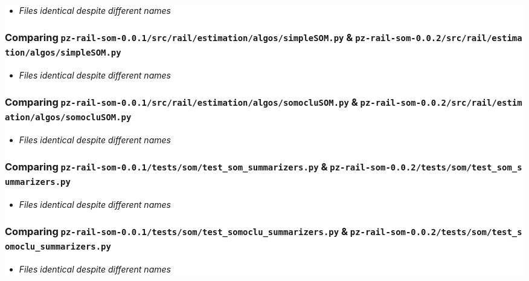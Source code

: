  * *Files identical despite different names*

### Comparing `pz-rail-som-0.0.1/src/rail/estimation/algos/simpleSOM.py` & `pz-rail-som-0.0.2/src/rail/estimation/algos/simpleSOM.py`

 * *Files identical despite different names*

### Comparing `pz-rail-som-0.0.1/src/rail/estimation/algos/somocluSOM.py` & `pz-rail-som-0.0.2/src/rail/estimation/algos/somocluSOM.py`

 * *Files identical despite different names*

### Comparing `pz-rail-som-0.0.1/tests/som/test_som_summarizers.py` & `pz-rail-som-0.0.2/tests/som/test_som_summarizers.py`

 * *Files identical despite different names*

### Comparing `pz-rail-som-0.0.1/tests/som/test_somoclu_summarizers.py` & `pz-rail-som-0.0.2/tests/som/test_somoclu_summarizers.py`

 * *Files identical despite different names*

